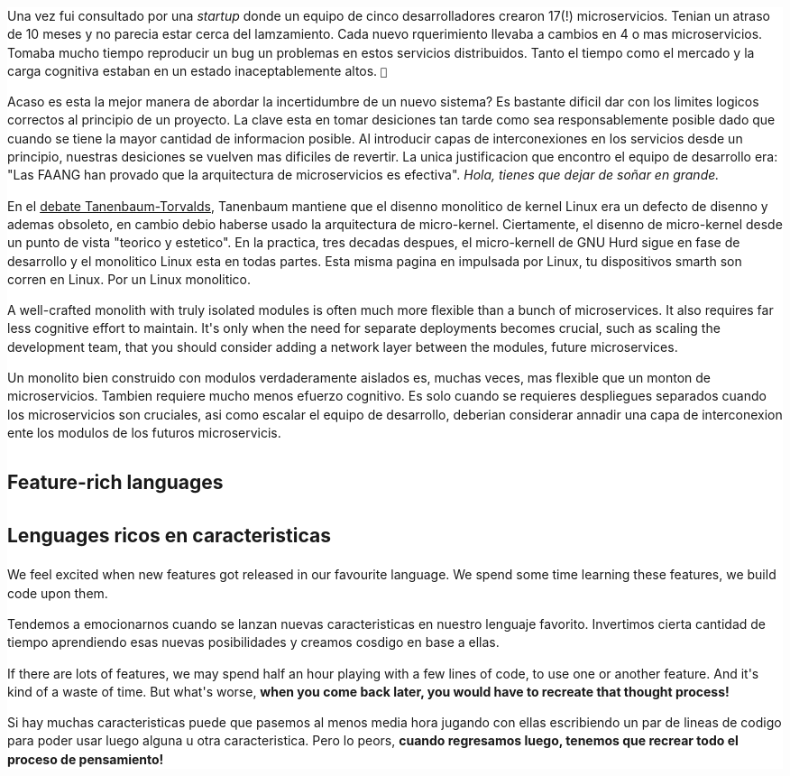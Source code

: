 

Una vez fui consultado por una *startup* donde un equipo de cinco desarrolladores crearon 17(!) microservicios. Tenian un atraso de 10 meses y no parecia estar cerca del lamzamiento. Cada nuevo rquerimiento llevaba a cambios en 4 o mas microservicios. Tomaba mucho tiempo  reproducir un bug un problemas en estos servicios distribuidos. Tanto el tiempo como el mercado y la carga cognitiva estaban en un estado inaceptablemente altos.  `🤯`



Acaso es esta la mejor manera de abordar la incertidumbre de un nuevo sistema? Es bastante dificil dar con los  limites logicos correctos al principio de un proyecto. La clave esta en tomar desiciones tan tarde como sea responsablemente posible dado que cuando se tiene la mayor cantidad de informacion posible. Al introducir capas de interconexiones en los servicios desde un principio, nuestras desiciones se vuelven mas dificiles de revertir. La unica justificacion que encontro el equipo de desarrollo era: "Las FAANG han provado que la arquitectura de microservicios es efectiva". *Hola, tienes que dejar de soñar en grande.*



En el [debate Tanenbaum-Torvalds](https://en.wikipedia.org/wiki/Tanenbaum%E2%80%93Torvalds_debate), Tanenbaum mantiene que el disenno monolitico de kernel Linux era un defecto de disenno y ademas obsoleto, en cambio debio haberse usado la arquitectura de micro-kernel. Ciertamente, el disenno de micro-kernel desde un punto de vista "teorico y estetico". En la practica, tres decadas despues, el micro-kernell de GNU Hurd sigue en fase de desarrollo y el monolitico Linux esta en todas partes. Esta misma pagina en impulsada por Linux, tu dispositivos smarth son corren en Linux. Por un Linux monolitico.

A well-crafted monolith with truly isolated modules is often much more flexible than a bunch of microservices. It also requires far less cognitive effort to maintain. It's only when the need for separate deployments becomes crucial, such as scaling the development team, that you should consider adding a network layer between the modules, future microservices.

Un monolito bien construido con modulos verdaderamente aislados es, muchas veces, mas flexible que un monton de microservicios. Tambien requiere mucho menos efuerzo cognitivo. Es solo cuando se requieres despliegues separados cuando los microservicios son cruciales, asi como escalar el equipo de desarrollo, deberian considerar annadir una capa de interconexion ente los modulos de los futuros microservicis.

## Feature-rich languages

## Lenguages ricos en caracteristicas

We feel excited when new features got released in our favourite language. We spend some time learning these features, we build code upon them.

Tendemos a emocionarnos cuando se lanzan nuevas caracteristicas en nuestro lenguaje favorito. Invertimos cierta cantidad de tiempo aprendiendo esas nuevas posibilidades y creamos cosdigo en base a ellas.

If there are lots of features, we may spend half an hour playing with a few lines of code, to use one or another feature. And it's kind of a waste of time. But what's worse, **when you come back later, you would have to recreate that thought process!**

Si hay muchas caracteristicas puede que pasemos al menos media hora jugando con ellas escribiendo un par de lineas de codigo para poder usar luego alguna u otra caracteristica. Pero lo peors, **cuando regresamos luego, tenemos que recrear todo el proceso de pensamiento!**
